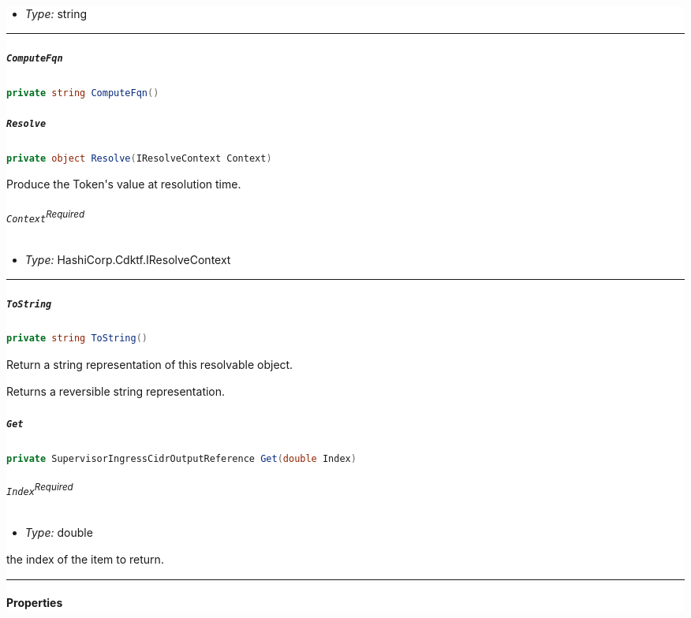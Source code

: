 - *Type:* string

---

##### `ComputeFqn` <a name="ComputeFqn" id="@cdktf/provider-vsphere.supervisor.SupervisorIngressCidrList.computeFqn"></a>

```csharp
private string ComputeFqn()
```

##### `Resolve` <a name="Resolve" id="@cdktf/provider-vsphere.supervisor.SupervisorIngressCidrList.resolve"></a>

```csharp
private object Resolve(IResolveContext Context)
```

Produce the Token's value at resolution time.

###### `Context`<sup>Required</sup> <a name="Context" id="@cdktf/provider-vsphere.supervisor.SupervisorIngressCidrList.resolve.parameter._context"></a>

- *Type:* HashiCorp.Cdktf.IResolveContext

---

##### `ToString` <a name="ToString" id="@cdktf/provider-vsphere.supervisor.SupervisorIngressCidrList.toString"></a>

```csharp
private string ToString()
```

Return a string representation of this resolvable object.

Returns a reversible string representation.

##### `Get` <a name="Get" id="@cdktf/provider-vsphere.supervisor.SupervisorIngressCidrList.get"></a>

```csharp
private SupervisorIngressCidrOutputReference Get(double Index)
```

###### `Index`<sup>Required</sup> <a name="Index" id="@cdktf/provider-vsphere.supervisor.SupervisorIngressCidrList.get.parameter.index"></a>

- *Type:* double

the index of the item to return.

---


#### Properties <a name="Properties" id="Properties"></a>
